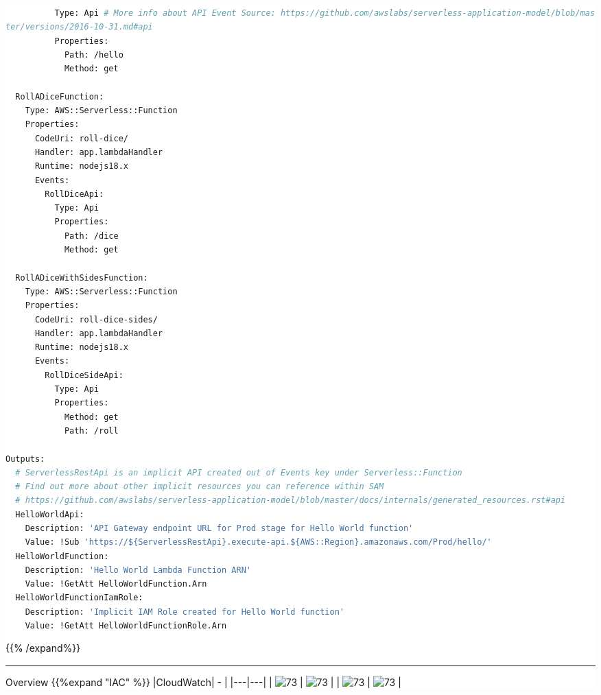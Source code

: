 ```sh
          Type: Api # More info about API Event Source: https://github.com/awslabs/serverless-application-model/blob/master/versions/2016-10-31.md#api
          Properties:
            Path: /hello
            Method: get

  RollADiceFunction:
    Type: AWS::Serverless::Function
    Properties:
      CodeUri: roll-dice/
      Handler: app.lambdaHandler
      Runtime: nodejs18.x
      Events:
        RollDiceApi:
          Type: Api
          Properties:
            Path: /dice
            Method: get

  RollADiceWithSidesFunction:
    Type: AWS::Serverless::Function
    Properties:
      CodeUri: roll-dice-sides/
      Handler: app.lambdaHandler
      Runtime: nodejs18.x
      Events:
        RollDiceSideApi:
          Type: Api
          Properties:
            Method: get
            Path: /roll

Outputs:
  # ServerlessRestApi is an implicit API created out of Events key under Serverless::Function
  # Find out more about other implicit resources you can reference within SAM
  # https://github.com/awslabs/serverless-application-model/blob/master/docs/internals/generated_resources.rst#api
  HelloWorldApi:
    Description: 'API Gateway endpoint URL for Prod stage for Hello World function'
    Value: !Sub 'https://${ServerlessRestApi}.execute-api.${AWS::Region}.amazonaws.com/Prod/hello/'
  HelloWorldFunction:
    Description: 'Hello World Lambda Function ARN'
    Value: !GetAtt HelloWorldFunction.Arn
  HelloWorldFunctionIamRole:
    Description: 'Implicit IAM Role created for Hello World function'
    Value: !GetAtt HelloWorldFunctionRole.Arn
```
{{% /expand%}}

---
Overview 
{{%expand "IAC" %}}
|CloudWatch| - | 
|---|---|
| ![73](/aws-ws/images/7/73/1.png?featherlight=false&width=40pc?featherlight=false&width=50pc) |  ![73](/aws-ws/images/7/73/2.png?featherlight=false&width=40pc?featherlight=false&width=50pc) | 
| ![73](/aws-ws/images/7/73/3.png?featherlight=false&width=40pc?featherlight=false&width=50pc) |  ![73](/aws-ws/images/7/73/4.png?featherlight=false&width=40pc?featherlight=false&width=50pc) | 
